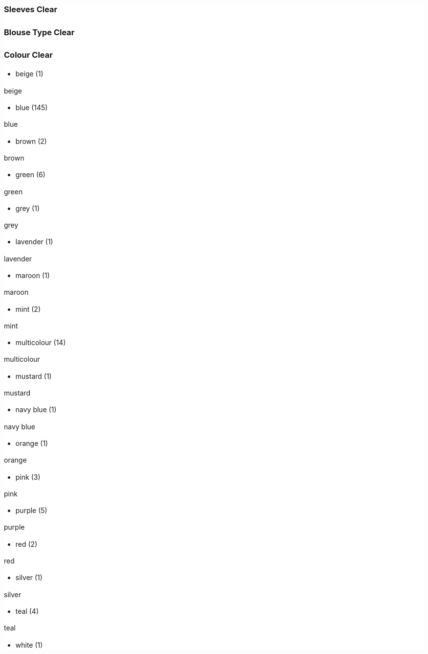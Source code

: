 ### Sleeves Clear

### Blouse Type Clear

### Colour Clear

- beige (1)

beige
- blue (145)

blue
- brown (2)

brown
- green (6)

green
- grey (1)

grey
- lavender (1)

lavender
- maroon (1)

maroon
- mint (2)

mint
- multicolour (14)

multicolour
- mustard (1)

mustard
- navy blue (1)

navy blue
- orange (1)

orange
- pink (3)

pink
- purple (5)

purple
- red (2)

red
- silver (1)

silver
- teal (4)

teal
- white (1)
